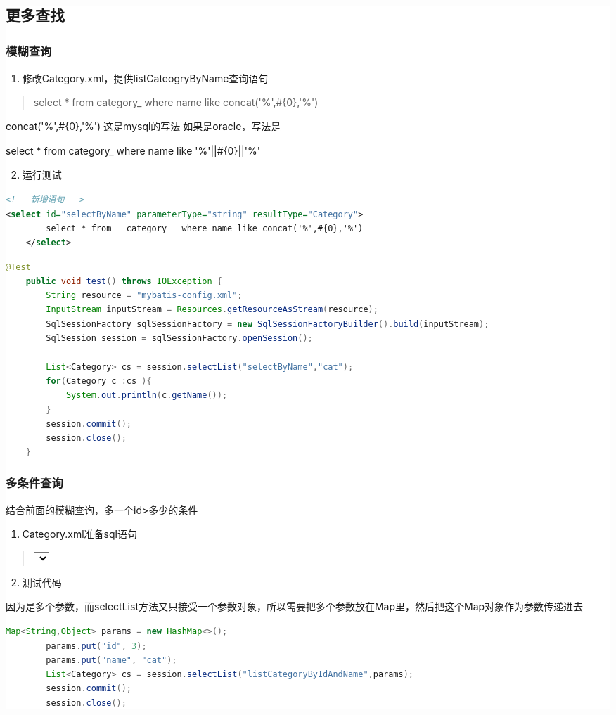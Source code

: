 ## 更多查找

### 模糊查询

1. 修改Category.xml，提供listCateogryByName查询语句

> select * from   category_  where name like concat('%',#{0},'%')

concat('%',#{0},'%') 这是mysql的写法
如果是oracle，写法是

select * from   category_  where name like '%'||#{0}||'%'

2. 运行测试

```xml
<!-- 新增语句 -->
<select id="selectByName" parameterType="string" resultType="Category">
        select * from   category_  where name like concat('%',#{0},'%')
    </select>
```

```java
@Test
    public void test() throws IOException {
        String resource = "mybatis-config.xml";
        InputStream inputStream = Resources.getResourceAsStream(resource);
        SqlSessionFactory sqlSessionFactory = new SqlSessionFactoryBuilder().build(inputStream);
        SqlSession session = sqlSessionFactory.openSession();

        List<Category> cs = session.selectList("selectByName","cat");
        for(Category c :cs ){
            System.out.println(c.getName());
        }
        session.commit();
        session.close();
    }
```

### 多条件查询

 结合前面的模糊查询，多一个id>多少的条件

1. Category.xml准备sql语句

> <select id="listCategoryByIdAndName"  parameterType="map" resultType="Category">
>
> ​    select * from   category_  where id> #{id}  and name like concat('%',#{name},'%')
>
> </select>

2. 测试代码

因为是多个参数，而selectList方法又只接受一个参数对象，所以需要把多个参数放在Map里，然后把这个Map对象作为参数传递进去

```java
Map<String,Object> params = new HashMap<>();
        params.put("id", 3);
        params.put("name", "cat");
        List<Category> cs = session.selectList("listCategoryByIdAndName",params);
        session.commit();
        session.close();
```
